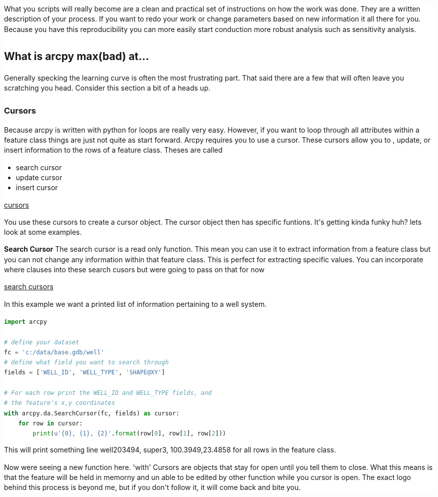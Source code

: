 What you scripts will really become are a clean and practical set of instructions on how the work was done. They are a written description of your process. If you want to redo your work or change parameters based on new information it all there for you. Because you have this reproducibility you can more easily start conduction more robust analysis such as sensitivity analysis.

## What is arcpy max(bad) at...

Generally specking the learning curve is often the most frustrating part. That said there are a few that will often leave you scratching you head. Consider this section a bit of a heads up.

### Cursors

Because arcpy is written with python for loops are really very easy. However, if you want to loop through all attributes within a feature class things are just not quite as start forward. Arcpy requires you to use a cursor. These cursors allow you to , update, or insert information to the rows of a feature class. Theses are called

- search cursor
- update cursor
- insert cursor

[cursors](http://pro.arcgis.com/en/pro-app/arcpy/get-started/data-access-using-cursors.htm)

You use these cursors to create a cursor object. The cursor object then has specific funtions. It's getting kinda funky huh? lets look at some examples.

**Search Cursor** The search cursor is a read only function. This mean you can use it to extract information from a feature class but you can not change any information within that feature class. This is perfect for extracting specific values. You can incorporate where clauses into these search cusors but were going to pass on that for now

[search cursors](http://pro.arcgis.com/en/pro-app/arcpy/data-access/searchcursor-class.htm)

In this example we want a printed list of information pertaining to a well system.

```python
import arcpy

# define your dataset
fc = 'c:/data/base.gdb/well'
# define what field you want to search through
fields = ['WELL_ID', 'WELL_TYPE', 'SHAPE@XY']

# For each row print the WELL_ID and WELL_TYPE fields, and
# the feature's x,y coordinates
with arcpy.da.SearchCursor(fc, fields) as cursor:
    for row in cursor:
        print(u'{0}, {1}, {2}'.format(row[0], row[1], row[2]))
```

This will print something line well203494, super3, 100.3949,23.4858 for all rows in the feature class.

Now were seeing a new function here. 'with' Cursors are objects that stay for open until you tell them to close. What this means is that the feature will be held in memorny and un able to be edited by other function while you cursor is open. The exact logo behind this process is beyond me, but if you don't follow it, it will come back and bite you.
